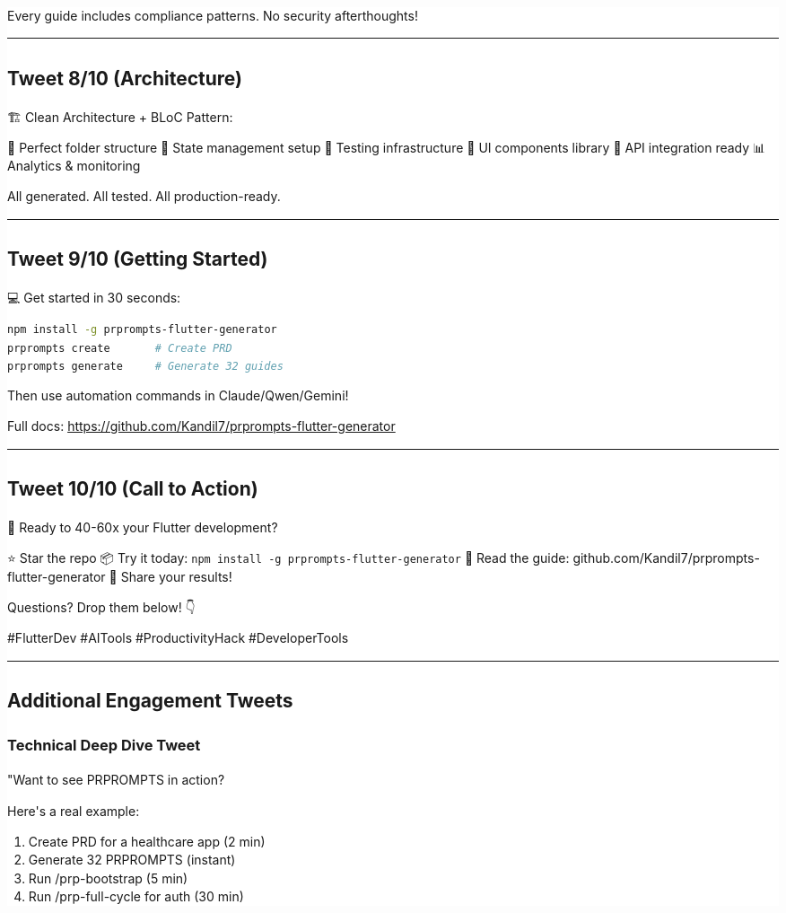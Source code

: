 Every guide includes compliance patterns.
No security afterthoughts!

---

## Tweet 8/10 (Architecture)
🏗️ Clean Architecture + BLoC Pattern:

📁 Perfect folder structure
🔄 State management setup
🧪 Testing infrastructure
🎨 UI components library
🔌 API integration ready
📊 Analytics & monitoring

All generated. All tested. All production-ready.

---

## Tweet 9/10 (Getting Started)
💻 Get started in 30 seconds:

```bash
npm install -g prprompts-flutter-generator
prprompts create       # Create PRD
prprompts generate     # Generate 32 guides
```

Then use automation commands in Claude/Qwen/Gemini!

Full docs: https://github.com/Kandil7/prprompts-flutter-generator

---

## Tweet 10/10 (Call to Action)
🎯 Ready to 40-60x your Flutter development?

⭐ Star the repo
📦 Try it today: `npm install -g prprompts-flutter-generator`
📖 Read the guide: github.com/Kandil7/prprompts-flutter-generator
💬 Share your results!

Questions? Drop them below! 👇

#FlutterDev #AITools #ProductivityHack #DeveloperTools

---

## Additional Engagement Tweets

### Technical Deep Dive Tweet
"Want to see PRPROMPTS in action?

Here's a real example:
1. Create PRD for a healthcare app (2 min)
2. Generate 32 PRPROMPTS (instant)
3. Run /prp-bootstrap (5 min)
4. Run /prp-full-cycle for auth (30 min)
